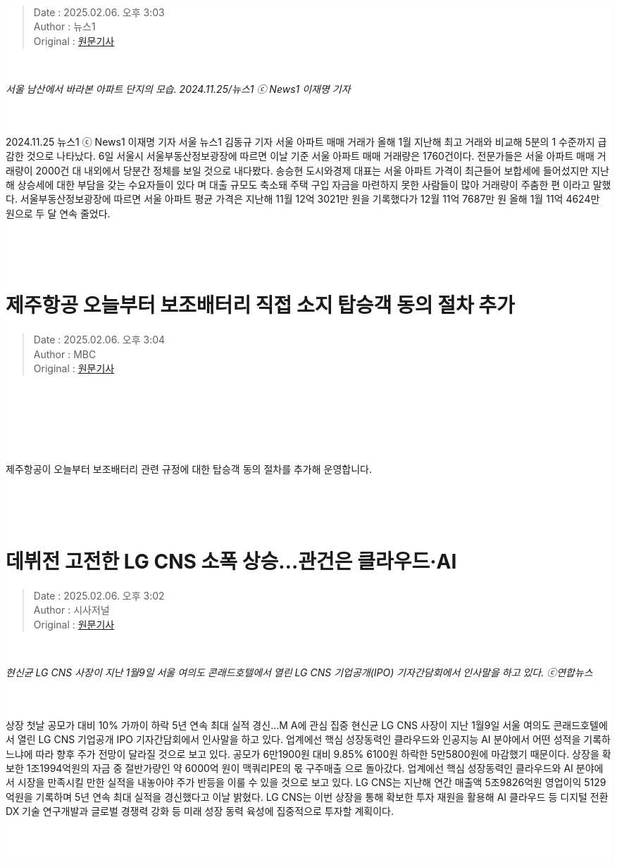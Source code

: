 > Date : 2025.02.06. 오후 3:03  
> Author : 뉴스1  
> Original : [원문기사](https://n.news.naver.com/mnews/article/421/0008059630?sid=101)  
<br/>  
  
<img alt="서울 남산에서 바라본 아파트 단지의 모습. 2024.11.25/뉴스1 ⓒ News1 이재명 기자" class="_LAZY_LOADING _LAZY_LOADING_INIT_HIDE" src="https://imgnews.pstatic.net/image/421/2025/02/06/0008059630_001_20250206150313611.jpg?type=w860" id="img1" style="display: none;"></img><em class="img_desc">서울 남산에서 바라본 아파트 단지의 모습. 2024.11.25/뉴스1 ⓒ News1 이재명 기자</em>  
<br/><br/>  
  
2024.11.25 뉴스1 ⓒ News1 이재명 기자 서울 뉴스1 김동규 기자 서울 아파트 매매 거래가 올해 1월 지난해 최고 거래와 비교해 5분의 1 수준까지 급감한 것으로 나타났다.
6일 서울시 서울부동산정보광장에 따르면 이날 기준 서울 아파트 매매 거래량은 1760건이다.
전문가들은 서울 아파트 매매 거래량이 2000건 대 내외에서 당분간 정체를 보일 것으로 내다봤다.
송승현 도시와경제 대표는 서울 아파트 가격이 최근들어 보합세에 들어섰지만 지난해 상승세에 대한 부담을 갖는 수요자들이 있다 며 대출 규모도 축소돼 주택 구입 자금을 마련하지 못한 사람들이 많아 거래량이 주춤한 편 이라고 말했다.
서울부동산정보광장에 따르면 서울 아파트 평균 가격은 지난해 11월 12억 3021만 원을 기록했다가 12월 11억 7687만 원 올해 1월 11억 4624만 원으로 두 달 연속 줄었다.  
<br/><br/><br/>  

  
# 제주항공 오늘부터 보조배터리 직접 소지 탑승객 동의 절차 추가  
  
> Date : 2025.02.06. 오후 3:04  
> Author : MBC  
> Original : [원문기사](https://n.news.naver.com/mnews/article/214/0001403991?sid=101)  
<br/>  
  
<img alt="" class="_LAZY_LOADING _LAZY_LOADING_INIT_HIDE" src="https://imgnews.pstatic.net/image/214/2025/02/06/0001403991_001_20250206150410451.jpg?type=w860" id="img1" style="display: none;"></img>  
<br/><br/>  
  
제주항공이 오늘부터 보조배터리 관련 규정에 대한 탑승객 동의 절차를 추가해 운영합니다.  
<br/><br/><br/>  

  
# 데뷔전 고전한 LG CNS 소폭 상승…관건은 클라우드·AI  
  
> Date : 2025.02.06. 오후 3:02  
> Author : 시사저널  
> Original : [원문기사](https://n.news.naver.com/mnews/article/586/0000096716?sid=101)  
<br/>  
  
<img alt="현신균 LG CNS 사장이 지난 1월9일 서울 여의도 콘래드호텔에서 열린 LG CNS 기업공개(IPO) 기자간담회에서 인사말을 하고 있다. ⓒ연합뉴스" class="_LAZY_LOADING _LAZY_LOADING_INIT_HIDE" src="https://imgnews.pstatic.net/image/586/2025/02/06/0000096716_001_20250206150216272.jpg?type=w860" id="img1" style="display: none;"></img><em class="img_desc">현신균 LG CNS 사장이 지난 1월9일 서울 여의도 콘래드호텔에서 열린 LG CNS 기업공개(IPO) 기자간담회에서 인사말을 하고 있다. ⓒ연합뉴스</em>  
<br/><br/>  
  
상장 첫날 공모가 대비 10% 가까이 하락 5년 연속 최대 실적 경신…M A에 관심 집중 현신균 LG CNS 사장이 지난 1월9일 서울 여의도 콘래드호텔에서 열린 LG CNS 기업공개 IPO 기자간담회에서 인사말을 하고 있다.
업계에선 핵심 성장동력인 클라우드와 인공지능 AI 분야에서 어떤 성적을 기록하느냐에 따라 향후 주가 전망이 달라질 것으로 보고 있다.
공모가 6만1900원 대비 9.85% 6100원 하락한 5만5800원에 마감했기 때문이다.
상장을 확보한 1조1994억원의 자금 중 절반가량인 약 6000억 원이 맥쿼리PE의 몫 구주매출 으로 돌아갔다.
업계에선 핵심 성장동력인 클라우드와 AI 분야에서 시장을 만족시킬 만한 실적을 내놓아야 주가 반등을 이룰 수 있을 것으로 보고 있다.
LG CNS는 지난해 연간 매출액 5조9826억원 영업이익 5129억원을 기록하며 5년 연속 최대 실적을 경신했다고 이날 밝혔다.
LG CNS는 이번 상장을 통해 확보한 투자 재원을 활용해 AI 클라우드 등 디지털 전환 DX 기술 연구개발과 글로벌 경쟁력 강화 등 미래 성장 동력 육성에 집중적으로 투자할 계획이다.  
<br/><br/><br/>  
